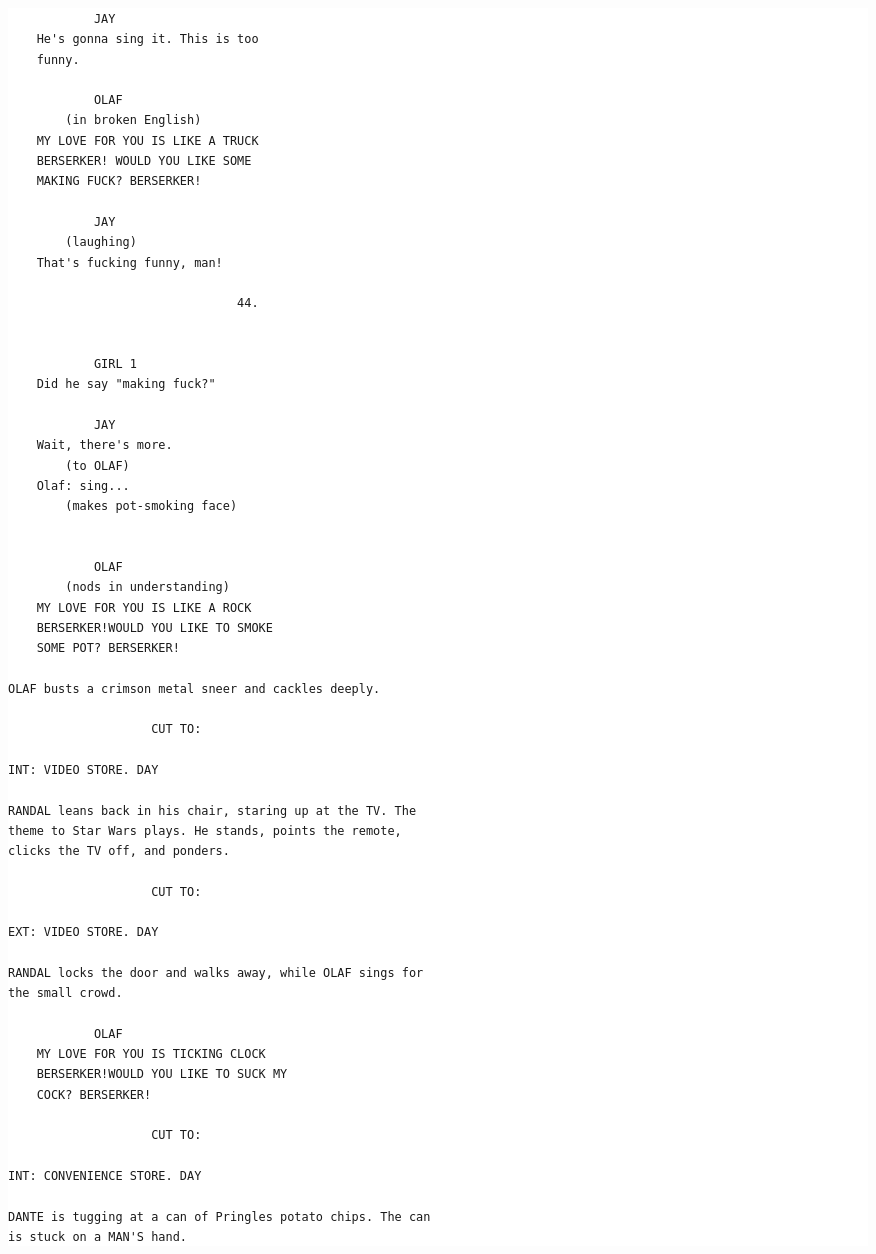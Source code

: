 				JAY
		He's gonna sing it. This is too
		funny.

				OLAF
			(in broken English)
		MY LOVE FOR YOU IS LIKE A TRUCK
		BERSERKER! WOULD YOU LIKE SOME
		MAKING FUCK? BERSERKER!

				JAY
			(laughing)
		That's fucking funny, man!

									44.


				GIRL 1
		Did he say "making fuck?"

				JAY
		Wait, there's more.
			(to OLAF)
		Olaf: sing...
			(makes pot-smoking face)


				OLAF
			(nods in understanding)
		MY LOVE FOR YOU IS LIKE A ROCK
		BERSERKER!WOULD YOU LIKE TO SMOKE
		SOME POT? BERSERKER!

	OLAF busts a crimson metal sneer and cackles deeply.

						CUT TO:

	INT: VIDEO STORE. DAY

	RANDAL leans back in his chair, staring up at the TV. The
	theme to Star Wars plays. He stands, points the remote,
	clicks the TV off, and ponders.

						CUT TO:

	EXT: VIDEO STORE. DAY

	RANDAL locks the door and walks away, while OLAF sings for
	the small crowd.

				OLAF
		MY LOVE FOR YOU IS TICKING CLOCK
		BERSERKER!WOULD YOU LIKE TO SUCK MY
		COCK? BERSERKER!

						CUT TO:

	INT: CONVENIENCE STORE. DAY

	DANTE is tugging at a can of Pringles potato chips. The can
	is stuck on a MAN'S hand.
